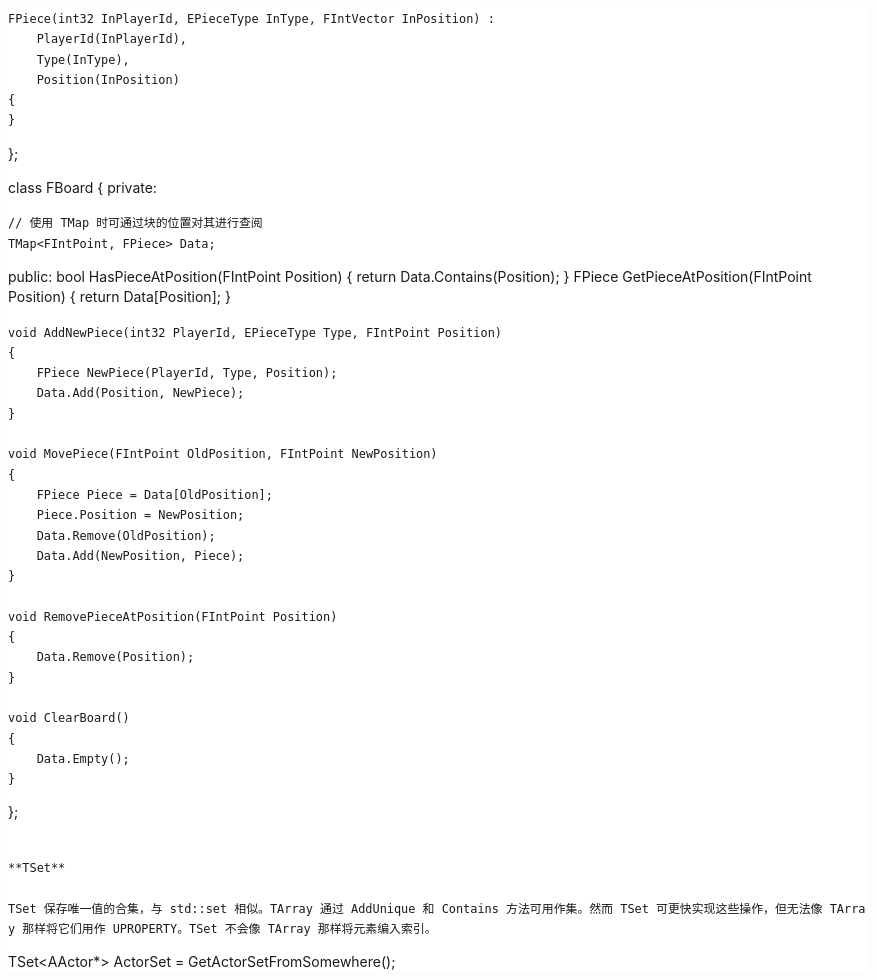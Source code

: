     FPiece(int32 InPlayerId, EPieceType InType, FIntVector InPosition) :
        PlayerId(InPlayerId),
        Type(InType),
        Position(InPosition)
    {
    }
};

class FBoard
{
private:

    // 使用 TMap 时可通过块的位置对其进行查阅
    TMap<FIntPoint, FPiece> Data;

public:
    bool HasPieceAtPosition(FIntPoint Position)
    {
        return Data.Contains(Position);
    }
    FPiece GetPieceAtPosition(FIntPoint Position)
    {
        return Data[Position];
    }

    void AddNewPiece(int32 PlayerId, EPieceType Type, FIntPoint Position)
    {
        FPiece NewPiece(PlayerId, Type, Position);
        Data.Add(Position, NewPiece);
    }

    void MovePiece(FIntPoint OldPosition, FIntPoint NewPosition)
    {
        FPiece Piece = Data[OldPosition];
        Piece.Position = NewPosition;
        Data.Remove(OldPosition);
        Data.Add(NewPosition, Piece);
    }

    void RemovePieceAtPosition(FIntPoint Position)
    {
        Data.Remove(Position);
    }

    void ClearBoard()
    {
        Data.Empty();
    }
};

```

**TSet**

TSet 保存唯一值的合集，与 std::set 相似。TArray 通过 AddUnique 和 Contains 方法可用作集。然而 TSet 可更快实现这些操作，但无法像 TArray 那样将它们用作 UPROPERTY。TSet 不会像 TArray 那样将元素编入索引。

```
TSet<AActor*> ActorSet = GetActorSetFromSomewhere();
